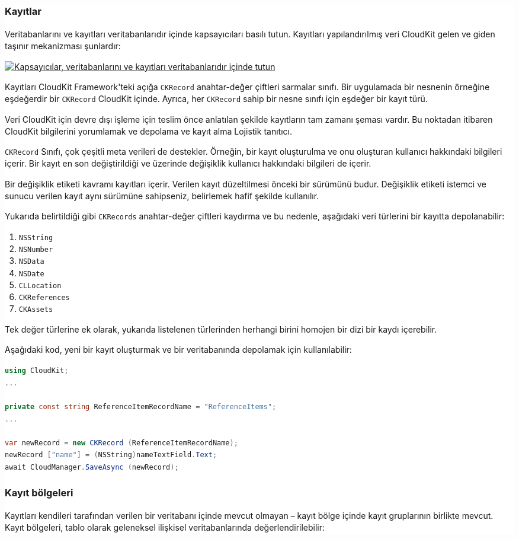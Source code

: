 ### <a name="records"></a>Kayıtlar

Veritabanlarını ve kayıtları veritabanlarıdır içinde kapsayıcıları basılı tutun. Kayıtları yapılandırılmış veri CloudKit gelen ve giden taşınır mekanizması şunlardır:

 [![](intro-to-cloudkit-images/image34.png "Kapsayıcılar, veritabanlarını ve kayıtları veritabanlarıdır içinde tutun")](intro-to-cloudkit-images/image34.png#lightbox)

Kayıtları CloudKit Framework'teki açığa `CKRecord` anahtar-değer çiftleri sarmalar sınıfı. Bir uygulamada bir nesnenin örneğine eşdeğerdir bir `CKRecord` CloudKit içinde. Ayrıca, her `CKRecord` sahip bir nesne sınıfı için eşdeğer bir kayıt türü.

Veri CloudKit için devre dışı işleme için teslim önce anlatılan şekilde kayıtların tam zamanı şeması vardır. Bu noktadan itibaren CloudKit bilgilerini yorumlamak ve depolama ve kayıt alma Lojistik tanıtıcı.

`CKRecord` Sınıfı, çok çeşitli meta verileri de destekler. Örneğin, bir kayıt oluşturulma ve onu oluşturan kullanıcı hakkındaki bilgileri içerir. Bir kayıt en son değiştirildiği ve üzerinde değişiklik kullanıcı hakkındaki bilgileri de içerir.

Bir değişiklik etiketi kavramı kayıtları içerir. Verilen kayıt düzeltilmesi önceki bir sürümünü budur. Değişiklik etiketi istemci ve sunucu verilen kayıt aynı sürümüne sahipseniz, belirlemek hafif şekilde kullanılır.

Yukarıda belirtildiği gibi `CKRecords` anahtar-değer çiftleri kaydırma ve bu nedenle, aşağıdaki veri türlerini bir kayıtta depolanabilir:

1.   `NSString`
1.   `NSNumber`
1.   `NSData`
1.   `NSDate`
1.   `CLLocation`
1.   `CKReferences`
1.   `CKAssets`


Tek değer türlerine ek olarak, yukarıda listelenen türlerinden herhangi birini homojen bir dizi bir kaydı içerebilir.

Aşağıdaki kod, yeni bir kayıt oluşturmak ve bir veritabanında depolamak için kullanılabilir:

```csharp
using CloudKit;
...

private const string ReferenceItemRecordName = "ReferenceItems";
...

var newRecord = new CKRecord (ReferenceItemRecordName);
newRecord ["name"] = (NSString)nameTextField.Text;
await CloudManager.SaveAsync (newRecord);
```

### <a name="record-zones"></a>Kayıt bölgeleri

Kayıtları kendileri tarafından verilen bir veritabanı içinde mevcut olmayan – kayıt bölge içinde kayıt gruplarının birlikte mevcut. Kayıt bölgeleri, tablo olarak geleneksel ilişkisel veritabanlarında değerlendirilebilir:
